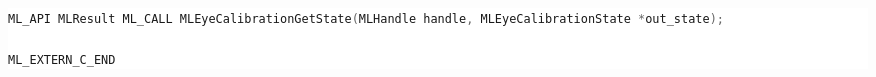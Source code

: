 ```cpp
ML_API MLResult ML_CALL MLEyeCalibrationGetState(MLHandle handle, MLEyeCalibrationState *out_state);

ML_EXTERN_C_END
```



